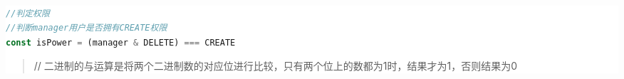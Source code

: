 
```js
//判定权限
//判断manager用户是否拥有CREATE权限
const isPower = (manager & DELETE) === CREATE
```

> // 二进制的与运算是将两个二进制数的对应位进行比较，只有两个位上的数都为1时，结果才为1，否则结果为0





















